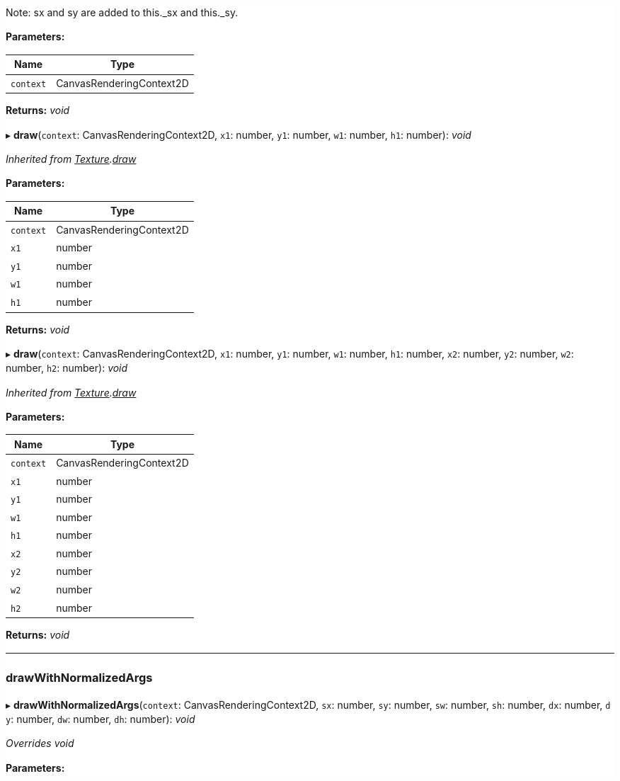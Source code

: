 Note: sx and sy are added to this._sx and this._sy.

**Parameters:**

Name | Type |
------ | ------ |
`context` | CanvasRenderingContext2D |

**Returns:** *void*

▸ **draw**(`context`: CanvasRenderingContext2D, `x1`: number, `y1`: number, `w1`: number, `h1`: number): *void*

*Inherited from [Texture](/api/classes/texture).[draw](/api/classes/texture#draw)*

**Parameters:**

Name | Type |
------ | ------ |
`context` | CanvasRenderingContext2D |
`x1` | number |
`y1` | number |
`w1` | number |
`h1` | number |

**Returns:** *void*

▸ **draw**(`context`: CanvasRenderingContext2D, `x1`: number, `y1`: number, `w1`: number, `h1`: number, `x2`: number, `y2`: number, `w2`: number, `h2`: number): *void*

*Inherited from [Texture](/api/classes/texture).[draw](/api/classes/texture#draw)*

**Parameters:**

Name | Type |
------ | ------ |
`context` | CanvasRenderingContext2D |
`x1` | number |
`y1` | number |
`w1` | number |
`h1` | number |
`x2` | number |
`y2` | number |
`w2` | number |
`h2` | number |

**Returns:** *void*

___

###  drawWithNormalizedArgs

▸ **drawWithNormalizedArgs**(`context`: CanvasRenderingContext2D, `sx`: number, `sy`: number, `sw`: number, `sh`: number, `dx`: number, `dy`: number, `dw`: number, `dh`: number): *void*

*Overrides void*

**Parameters:**
